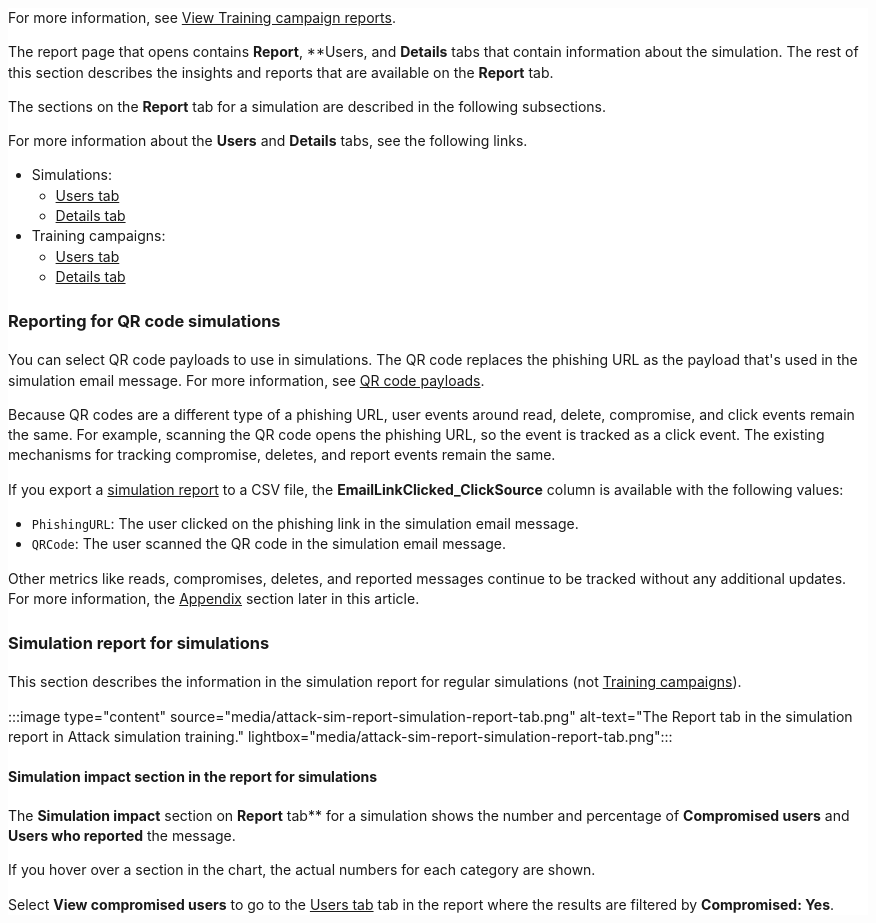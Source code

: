   For more information, see [View Training campaign reports](attack-simulation-training-training-campaigns.md#view-training-campaign-reports).

The report page that opens contains **Report**, **Users, and **Details** tabs that contain information about the simulation. The rest of this section describes the insights and reports that are available on the **Report** tab.

The sections on the **Report** tab for a simulation are described in the following subsections.

For more information about the **Users** and **Details** tabs, see the following links.

- Simulations:
  - [Users tab](attack-simulation-training-simulations.md#users-tab)
  - [Details tab](attack-simulation-training-simulations.md#details-tab)
- Training campaigns:
  - [Users tab](attack-simulation-training-training-campaigns.md#users-tab)
  - [Details tab](attack-simulation-training-training-campaigns.md#details-tab)

### Reporting for QR code simulations

You can select QR code payloads to use in simulations. The QR code replaces the phishing URL as the payload that's used in the simulation email message. For more information, see [QR code payloads](attack-simulation-training-payloads.md#qr-code-payloads).

Because QR codes are a different type of a phishing URL, user events around read, delete, compromise, and click events remain the same. For example, scanning the QR code opens the phishing URL, so the event is tracked as a click event. The existing mechanisms for tracking compromise, deletes, and report events remain the same.

If you export a [simulation report](#simulation-report-for-simulations) to a CSV file, the **EmailLinkClicked_ClickSource** column is available with the following values:

- `PhishingURL`: The user clicked on the phishing link in the simulation email message.
- `QRCode`: The user scanned the QR code in the simulation email message.

Other metrics like reads, compromises, deletes, and reported messages continue to be tracked without any additional updates. For more information, the [Appendix](#appendix) section later in this article.

### Simulation report for simulations

This section describes the information in the simulation report for regular simulations (not [Training campaigns](#simulation-report-for-training-campaigns)).

:::image type="content" source="media/attack-sim-report-simulation-report-tab.png" alt-text="The Report tab in the simulation report in Attack simulation training." lightbox="media/attack-sim-report-simulation-report-tab.png":::

#### Simulation impact section in the report for simulations

The **Simulation impact** section on **Report** tab** for a simulation shows the number and percentage of **Compromised users** and **Users who reported** the message.

If you hover over a section in the chart, the actual numbers for each category are shown.

Select **View compromised users** to go to the [Users tab](attack-simulation-training-simulations.md#users-tab) tab in the report where the results are filtered by **Compromised: Yes**.
